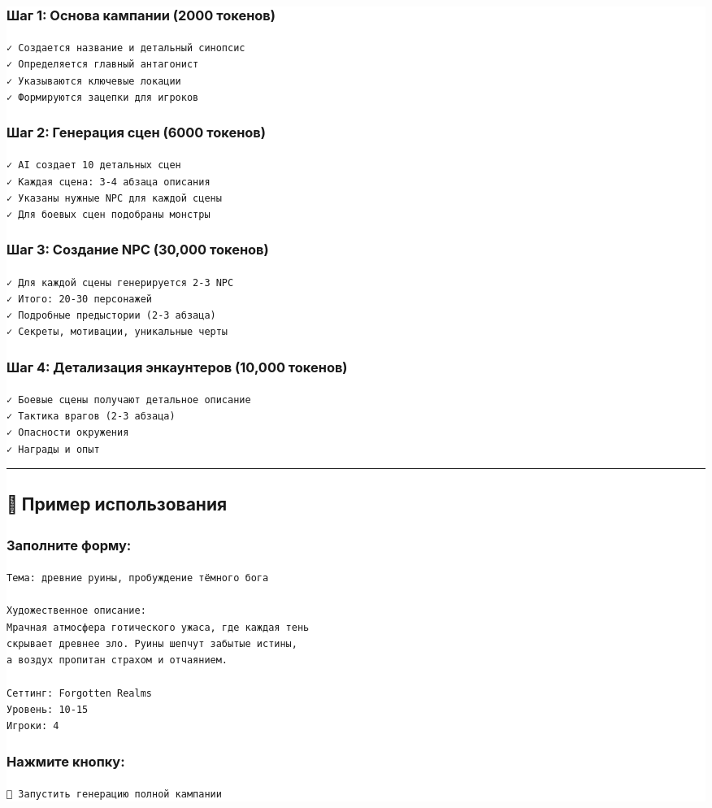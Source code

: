 ### Шаг 1: Основа кампании (2000 токенов)
```
✓ Создается название и детальный синопсис
✓ Определяется главный антагонист
✓ Указываются ключевые локации
✓ Формируются зацепки для игроков
```

### Шаг 2: Генерация сцен (6000 токенов)
```
✓ AI создает 10 детальных сцен
✓ Каждая сцена: 3-4 абзаца описания
✓ Указаны нужные NPC для каждой сцены
✓ Для боевых сцен подобраны монстры
```

### Шаг 3: Создание NPC (30,000 токенов)
```
✓ Для каждой сцены генерируется 2-3 NPC
✓ Итого: 20-30 персонажей
✓ Подробные предыстории (2-3 абзаца)
✓ Секреты, мотивации, уникальные черты
```

### Шаг 4: Детализация энкаунтеров (10,000 токенов)
```
✓ Боевые сцены получают детальное описание
✓ Тактика врагов (2-3 абзаца)
✓ Опасности окружения
✓ Награды и опыт
```

---

## 🎯 Пример использования

### Заполните форму:
```
Тема: древние руины, пробуждение тёмного бога

Художественное описание:
Мрачная атмосфера готического ужаса, где каждая тень 
скрывает древнее зло. Руины шепчут забытые истины, 
а воздух пропитан страхом и отчаянием.

Сеттинг: Forgotten Realms
Уровень: 10-15
Игроки: 4
```

### Нажмите кнопку:
```
🎲 Запустить генерацию полной кампании
```
